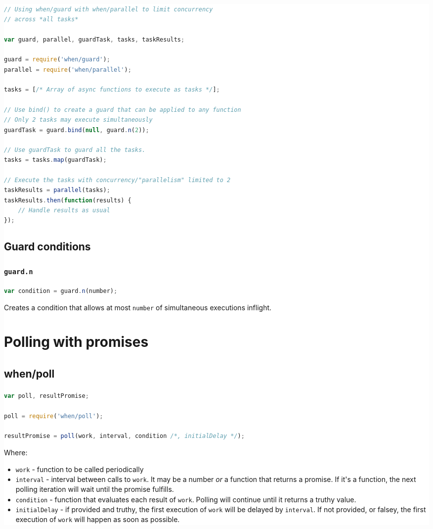 ```js
// Using when/guard with when/parallel to limit concurrency
// across *all tasks*

var guard, parallel, guardTask, tasks, taskResults;

guard = require('when/guard');
parallel = require('when/parallel');

tasks = [/* Array of async functions to execute as tasks */];

// Use bind() to create a guard that can be applied to any function
// Only 2 tasks may execute simultaneously
guardTask = guard.bind(null, guard.n(2));

// Use guardTask to guard all the tasks.
tasks = tasks.map(guardTask);

// Execute the tasks with concurrency/"parallelism" limited to 2
taskResults = parallel(tasks);
taskResults.then(function(results) {
	// Handle results as usual
});
```

## Guard conditions

### `guard.n`

```js
var condition = guard.n(number);
```

Creates a condition that allows at most `number` of simultaneous executions inflight.

# Polling with promises

## when/poll

```js
var poll, resultPromise;

poll = require('when/poll');

resultPromise = poll(work, interval, condition /*, initialDelay */);
```

Where:

* `work` - function to be called periodically
* `interval` - interval between calls to `work`. It may be a number *or* a function that returns a promise. If it's a function, the next polling iteration will wait until the promise fulfills.
* `condition` - function that evaluates each result of `work`. Polling will continue until it returns a truthy value.
* `initialDelay` - if provided and truthy, the first execution of `work` will be delayed by `interval`.  If not provided, or falsey, the first execution of `work` will happen as soon as possible.

